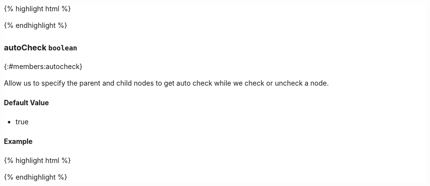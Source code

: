 
{% highlight html %}
 
<div id="treeView"></div>
<script>
// Initialize the TreeView with the allowMultiSelection value specified.
$("#treeView").ejTreeView({
    fields: { dataSource: window.treeData, id: "id", parentId: "pid", text: "name", hasChild: "hasChild", expanded: "expanded" },
    allowMultiSelection: true
});
</script>
{% endhighlight %}



### autoCheck `boolean`
{:#members:autocheck}








Allow us to specify the parent and child nodes to get auto check while we check or uncheck a node.




#### Default Value







* true








#### Example



{% highlight html %}
 
<div id="treeView"></div>
<script>                  
// Initialize the TreeView with the autoCheck value specified.
$("#treeView").ejTreeView({
    fields: { dataSource: window.treeData, id: "id", parentId: "pid", text: "name", hasChild: "hasChild", expanded: "expanded" },
    autoCheck: true,
    showCheckbox:true
});
 </script>{% endhighlight %}


